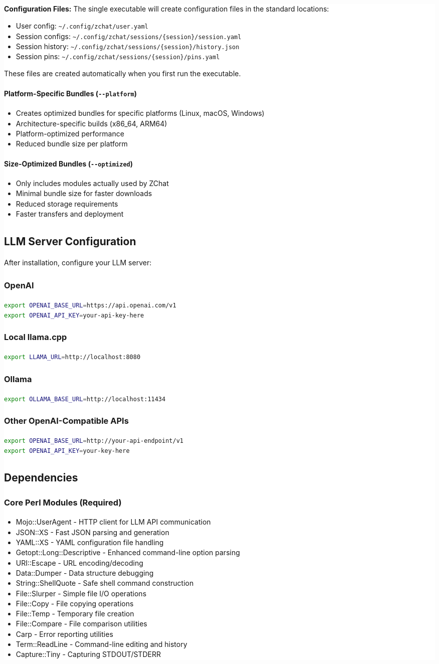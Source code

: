 **Configuration Files:**
The single executable will create configuration files in the standard locations:
- User config: `~/.config/zchat/user.yaml`
- Session configs: `~/.config/zchat/sessions/{session}/session.yaml`
- Session history: `~/.config/zchat/sessions/{session}/history.json`
- Session pins: `~/.config/zchat/sessions/{session}/pins.yaml`

These files are created automatically when you first run the executable.

#### Platform-Specific Bundles (`--platform`)
- Creates optimized bundles for specific platforms (Linux, macOS, Windows)
- Architecture-specific builds (x86_64, ARM64)
- Platform-optimized performance
- Reduced bundle size per platform

#### Size-Optimized Bundles (`--optimized`)
- Only includes modules actually used by ZChat
- Minimal bundle size for faster downloads
- Reduced storage requirements
- Faster transfers and deployment

## LLM Server Configuration

After installation, configure your LLM server:

### OpenAI
```bash
export OPENAI_BASE_URL=https://api.openai.com/v1
export OPENAI_API_KEY=your-api-key-here
```

### Local llama.cpp
```bash
export LLAMA_URL=http://localhost:8080
```

### Ollama
```bash
export OLLAMA_BASE_URL=http://localhost:11434
```

### Other OpenAI-Compatible APIs
```bash
export OPENAI_BASE_URL=http://your-api-endpoint/v1
export OPENAI_API_KEY=your-key-here
```

## Dependencies

### Core Perl Modules (Required)
- Mojo::UserAgent - HTTP client for LLM API communication
- JSON::XS - Fast JSON parsing and generation
- YAML::XS - YAML configuration file handling
- Getopt::Long::Descriptive - Enhanced command-line option parsing
- URI::Escape - URL encoding/decoding
- Data::Dumper - Data structure debugging
- String::ShellQuote - Safe shell command construction
- File::Slurper - Simple file I/O operations
- File::Copy - File copying operations
- File::Temp - Temporary file creation
- File::Compare - File comparison utilities
- Carp - Error reporting utilities
- Term::ReadLine - Command-line editing and history
- Capture::Tiny - Capturing STDOUT/STDERR